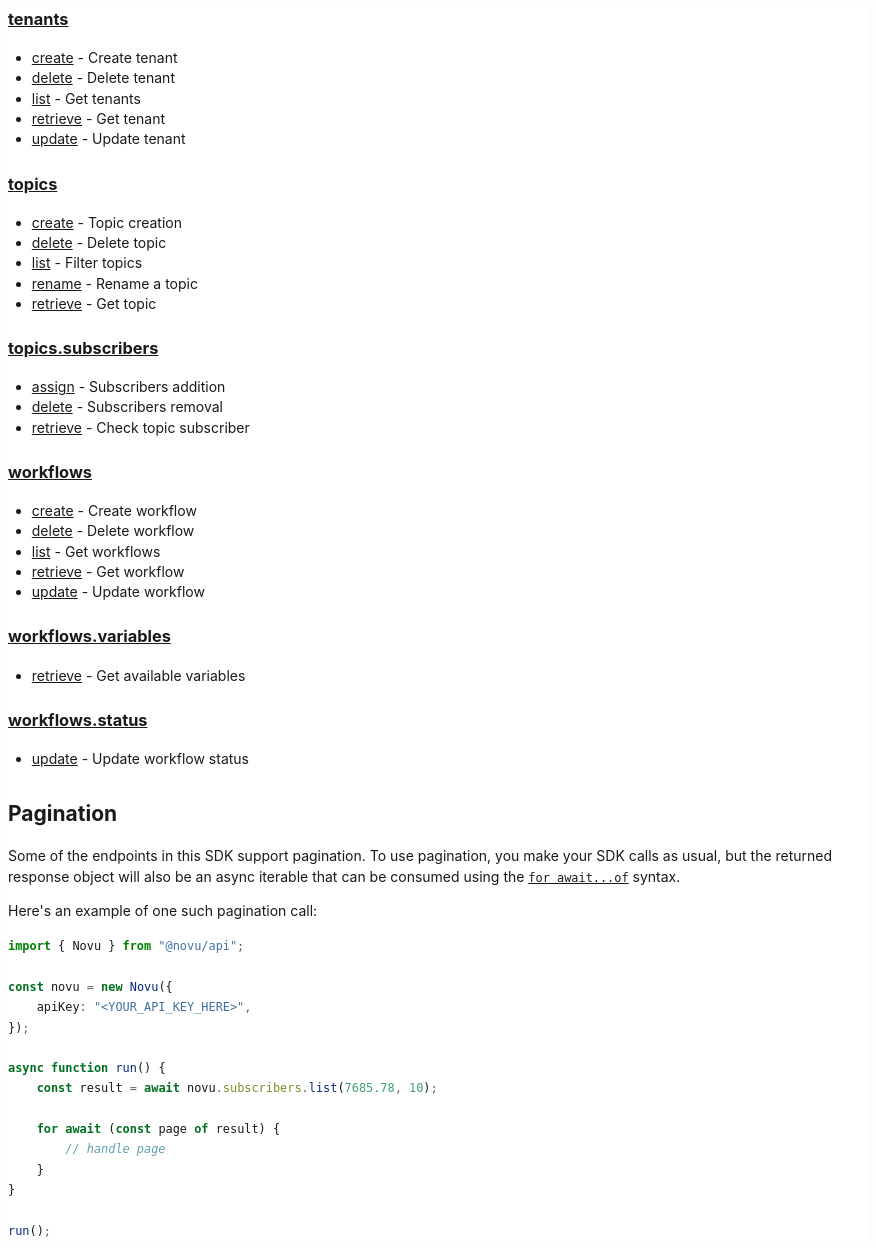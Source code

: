 ### [tenants](docs/sdks/tenants/README.md)

* [create](docs/sdks/tenants/README.md#create) - Create tenant
* [delete](docs/sdks/tenants/README.md#delete) - Delete tenant
* [list](docs/sdks/tenants/README.md#list) - Get tenants
* [retrieve](docs/sdks/tenants/README.md#retrieve) - Get tenant
* [update](docs/sdks/tenants/README.md#update) - Update tenant

### [topics](docs/sdks/topics/README.md)

* [create](docs/sdks/topics/README.md#create) - Topic creation
* [delete](docs/sdks/topics/README.md#delete) - Delete topic
* [list](docs/sdks/topics/README.md#list) - Filter topics
* [rename](docs/sdks/topics/README.md#rename) - Rename a topic
* [retrieve](docs/sdks/topics/README.md#retrieve) - Get topic

### [topics.subscribers](docs/sdks/novusubscribers/README.md)

* [assign](docs/sdks/novusubscribers/README.md#assign) - Subscribers addition
* [delete](docs/sdks/novusubscribers/README.md#delete) - Subscribers removal
* [retrieve](docs/sdks/novusubscribers/README.md#retrieve) - Check topic subscriber

### [workflows](docs/sdks/workflows/README.md)

* [create](docs/sdks/workflows/README.md#create) - Create workflow
* [delete](docs/sdks/workflows/README.md#delete) - Delete workflow
* [list](docs/sdks/workflows/README.md#list) - Get workflows
* [retrieve](docs/sdks/workflows/README.md#retrieve) - Get workflow
* [update](docs/sdks/workflows/README.md#update) - Update workflow

### [workflows.variables](docs/sdks/variables/README.md)

* [retrieve](docs/sdks/variables/README.md#retrieve) - Get available variables

### [workflows.status](docs/sdks/status/README.md)

* [update](docs/sdks/status/README.md#update) - Update workflow status



## Pagination

Some of the endpoints in this SDK support pagination. To use pagination, you
make your SDK calls as usual, but the returned response object will also be an
async iterable that can be consumed using the [`for await...of`][for-await-of]
syntax.

[for-await-of]: https://developer.mozilla.org/en-US/docs/Web/JavaScript/Reference/Statements/for-await...of

Here's an example of one such pagination call:

```typescript
import { Novu } from "@novu/api";

const novu = new Novu({
    apiKey: "<YOUR_API_KEY_HERE>",
});

async function run() {
    const result = await novu.subscribers.list(7685.78, 10);

    for await (const page of result) {
        // handle page
    }
}

run();
```